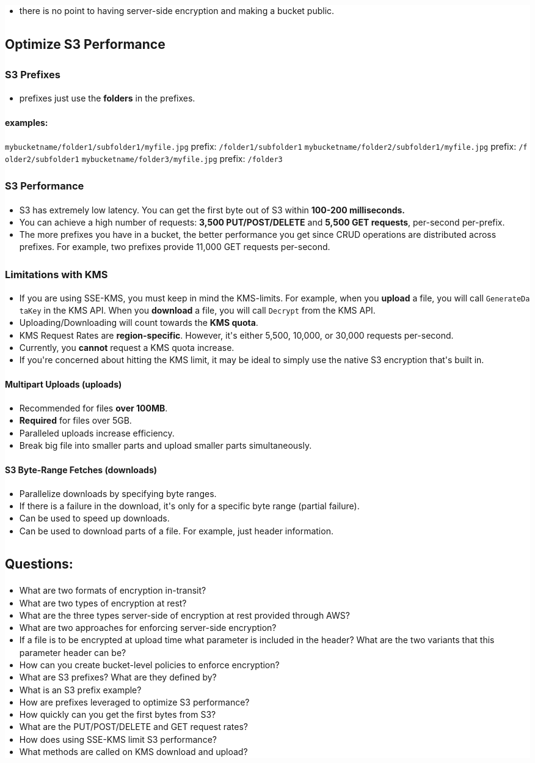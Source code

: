 - there is no point to having server-side encryption and making a bucket public.

## Optimize S3 Performance

### S3 Prefixes

- prefixes just use the **folders** in the prefixes.

#### examples:

`mybucketname/folder1/subfolder1/myfile.jpg` prefix: `/folder1/subfolder1`
`mybucketname/folder2/subfolder1/myfile.jpg` prefix: `/folder2/subfolder1`
`mybucketname/folder3/myfile.jpg` prefix: `/folder3`

### S3 Performance

- S3 has extremely low latency. You can get the first byte out of S3 within **100-200 milliseconds.**
- You can achieve a high number of requests: **3,500 PUT/POST/DELETE** and **5,500 GET requests**, per-second per-prefix.
- The more prefixes you have in a bucket, the better performance you get since CRUD operations are distributed across prefixes. For example, two prefixes provide 11,000 GET requests per-second.

### Limitations with KMS

- If you are using SSE-KMS, you must keep in mind the KMS-limits. For example, when you **upload** a file, you will call `GenerateDataKey` in the KMS API. When you **download** a file, you will call `Decrypt` from the KMS API.
- Uploading/Downloading will count towards the **KMS quota**.
- KMS Request Rates are **region-specific**. However, it's either 5,500, 10,000, or 30,000 requests per-second.
- Currently, you **cannot** request a KMS quota increase.
- If you're concerned about hitting the KMS limit, it may be ideal to simply use the native S3 encryption that's built in.

#### Multipart Uploads (uploads)

- Recommended for files **over 100MB**.
- **Required** for files over 5GB.
- Paralleled uploads increase efficiency.
- Break big file into smaller parts and upload smaller parts simultaneously.

#### S3 Byte-Range Fetches (downloads)

- Parallelize downloads by specifying byte ranges.
- If there is a failure in the download, it's only for a specific byte range (partial failure).
- Can be used to speed up downloads.
- Can be used to download parts of a file. For example, just header information.

## Questions:

- What are two formats of encryption in-transit?
- What are two types of encryption at rest?
- What are the three types server-side of encryption at rest provided through AWS?
- What are two approaches for enforcing server-side encryption?
- If a file is to be encrypted at upload time what parameter is included in the header? What are the two variants that this parameter header can be?
- How can you create bucket-level policies to enforce encryption?
- What are S3 prefixes? What are they defined by?
- What is an S3 prefix example?
- How are prefixes leveraged to optimize S3 performance?
- How quickly can you get the first bytes from S3?
- What are the PUT/POST/DELETE and GET request rates?
- How does using SSE-KMS limit S3 performance?
- What methods are called on KMS download and upload?